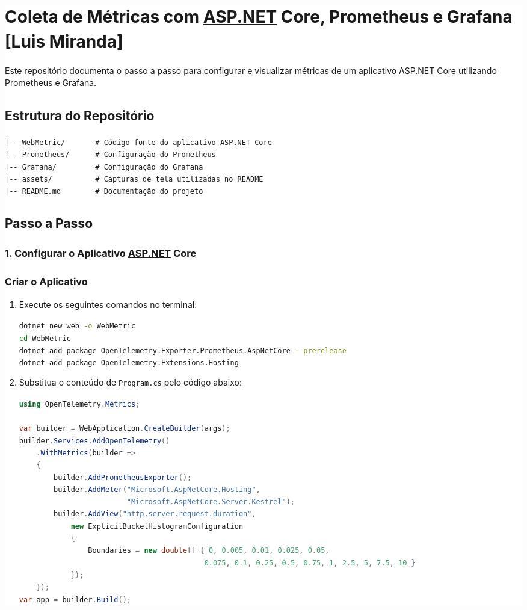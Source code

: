 # Coleta de Métricas com [ASP.NET](http://asp.net/) Core, Prometheus e Grafana [Luis Miranda]

Este repositório documenta o passo a passo para configurar e visualizar métricas de um aplicativo [ASP.NET](http://asp.net/) Core utilizando Prometheus e Grafana. 

## Estrutura do Repositório

```
|-- WebMetric/       # Código-fonte do aplicativo ASP.NET Core
|-- Prometheus/      # Configuração do Prometheus
|-- Grafana/         # Configuração do Grafana
|-- assets/          # Capturas de tela utilizadas no README
|-- README.md        # Documentação do projeto

```

## Passo a Passo

### **1. Configurar o Aplicativo [ASP.NET](http://asp.net/) Core**

### Criar o Aplicativo

1. Execute os seguintes comandos no terminal:
    
    ```bash
    dotnet new web -o WebMetric
    cd WebMetric
    dotnet add package OpenTelemetry.Exporter.Prometheus.AspNetCore --prerelease
    dotnet add package OpenTelemetry.Extensions.Hosting
    
    ```
    
2. Substitua o conteúdo de `Program.cs` pelo código abaixo:
    
    ```csharp
    using OpenTelemetry.Metrics;
    
    var builder = WebApplication.CreateBuilder(args);
    builder.Services.AddOpenTelemetry()
        .WithMetrics(builder =>
        {
            builder.AddPrometheusExporter();
            builder.AddMeter("Microsoft.AspNetCore.Hosting",
                             "Microsoft.AspNetCore.Server.Kestrel");
            builder.AddView("http.server.request.duration",
                new ExplicitBucketHistogramConfiguration
                {
                    Boundaries = new double[] { 0, 0.005, 0.01, 0.025, 0.05,
                                               0.075, 0.1, 0.25, 0.5, 0.75, 1, 2.5, 5, 7.5, 10 }
                });
        });
    var app = builder.Build();
    